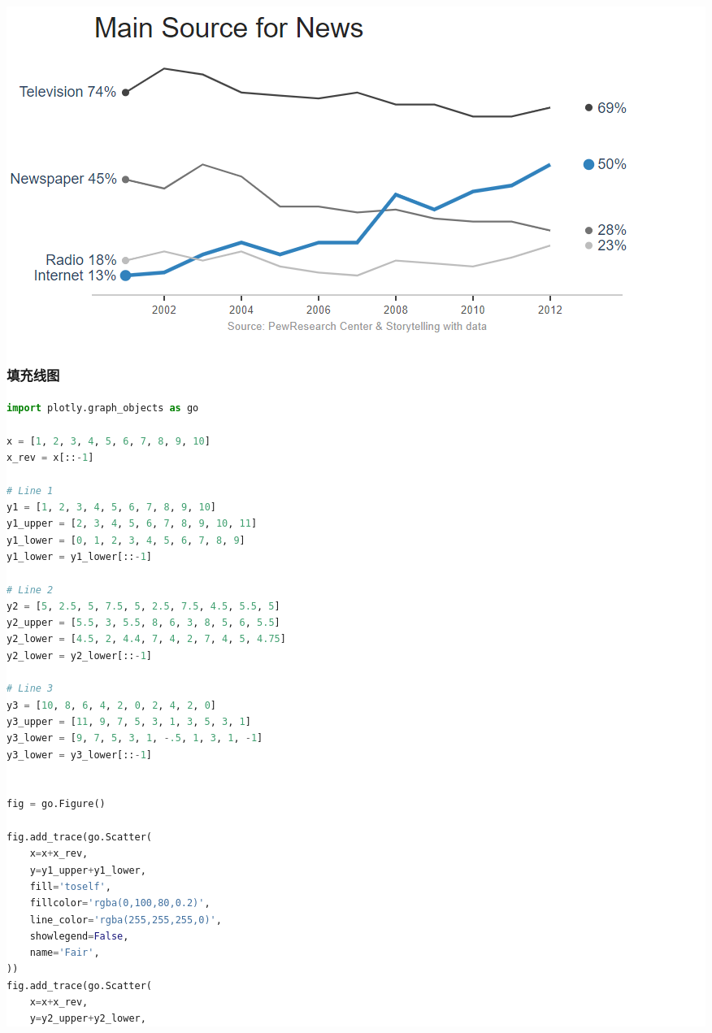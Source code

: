 ![annotation](images/2020-03-28-15-10-54.png)

### 填充线图

```py
import plotly.graph_objects as go

x = [1, 2, 3, 4, 5, 6, 7, 8, 9, 10]
x_rev = x[::-1]

# Line 1
y1 = [1, 2, 3, 4, 5, 6, 7, 8, 9, 10]
y1_upper = [2, 3, 4, 5, 6, 7, 8, 9, 10, 11]
y1_lower = [0, 1, 2, 3, 4, 5, 6, 7, 8, 9]
y1_lower = y1_lower[::-1]

# Line 2
y2 = [5, 2.5, 5, 7.5, 5, 2.5, 7.5, 4.5, 5.5, 5]
y2_upper = [5.5, 3, 5.5, 8, 6, 3, 8, 5, 6, 5.5]
y2_lower = [4.5, 2, 4.4, 7, 4, 2, 7, 4, 5, 4.75]
y2_lower = y2_lower[::-1]

# Line 3
y3 = [10, 8, 6, 4, 2, 0, 2, 4, 2, 0]
y3_upper = [11, 9, 7, 5, 3, 1, 3, 5, 3, 1]
y3_lower = [9, 7, 5, 3, 1, -.5, 1, 3, 1, -1]
y3_lower = y3_lower[::-1]


fig = go.Figure()

fig.add_trace(go.Scatter(
    x=x+x_rev,
    y=y1_upper+y1_lower,
    fill='toself',
    fillcolor='rgba(0,100,80,0.2)',
    line_color='rgba(255,255,255,0)',
    showlegend=False,
    name='Fair',
))
fig.add_trace(go.Scatter(
    x=x+x_rev,
    y=y2_upper+y2_lower,
```